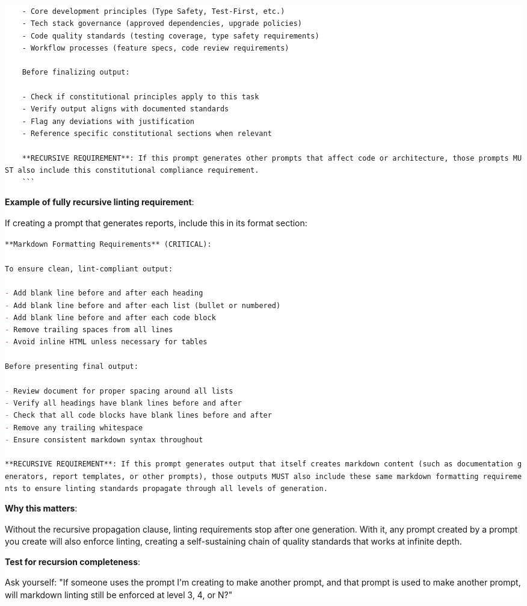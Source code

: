         - Core development principles (Type Safety, Test-First, etc.)
        - Tech stack governance (approved dependencies, upgrade policies)
        - Code quality standards (testing coverage, type safety requirements)
        - Workflow processes (feature specs, code review requirements)
        
        Before finalizing output:
        
        - Check if constitutional principles apply to this task
        - Verify output aligns with documented standards
        - Flag any deviations with justification
        - Reference specific constitutional sections when relevant
        
        **RECURSIVE REQUIREMENT**: If this prompt generates other prompts that affect code or architecture, those prompts MUST also include this constitutional compliance requirement.
        ```
   
   **Example of fully recursive linting requirement**:
   
   If creating a prompt that generates reports, include this in its format section:
   
   ```markdown
   **Markdown Formatting Requirements** (CRITICAL):
   
   To ensure clean, lint-compliant output:
   
   - Add blank line before and after each heading
   - Add blank line before and after each list (bullet or numbered)
   - Add blank line before and after each code block
   - Remove trailing spaces from all lines
   - Avoid inline HTML unless necessary for tables
   
   Before presenting final output:
   
   - Review document for proper spacing around all lists
   - Verify all headings have blank lines before and after
   - Check that all code blocks have blank lines before and after
   - Remove any trailing whitespace
   - Ensure consistent markdown syntax throughout
   
   **RECURSIVE REQUIREMENT**: If this prompt generates output that itself creates markdown content (such as documentation generators, report templates, or other prompts), those outputs MUST also include these same markdown formatting requirements to ensure linting standards propagate through all levels of generation.
   ```
   
   **Why this matters**:
   
   Without the recursive propagation clause, linting requirements stop after one generation. With it, any prompt created by a prompt you create will also enforce linting, creating a self-sustaining chain of quality standards that works at infinite depth.
   
   **Test for recursion completeness**:
   
   Ask yourself: "If someone uses the prompt I'm creating to make another prompt, and that prompt is used to make another prompt, will markdown linting still be enforced at level 3, 4, or N?"
   